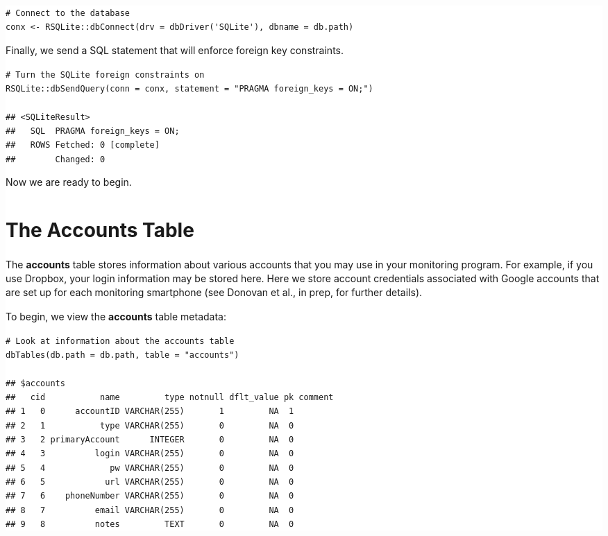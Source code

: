     # Connect to the database
    conx <- RSQLite::dbConnect(drv = dbDriver('SQLite'), dbname = db.path)

Finally, we send a SQL statement that will enforce foreign key
constraints.

    # Turn the SQLite foreign constraints on
    RSQLite::dbSendQuery(conn = conx, statement = "PRAGMA foreign_keys = ON;")

    ## <SQLiteResult>
    ##   SQL  PRAGMA foreign_keys = ON;
    ##   ROWS Fetched: 0 [complete]
    ##        Changed: 0

Now we are ready to begin.

The Accounts Table
==================

The **accounts** table stores information about various accounts that
you may use in your monitoring program. For example, if you use Dropbox,
your login information may be stored here. Here we store account
credentials associated with Google accounts that are set up for each
monitoring smartphone (see Donovan et al., in prep, for further
details).

To begin, we view the **accounts** table metadata:

    # Look at information about the accounts table
    dbTables(db.path = db.path, table = "accounts")

    ## $accounts
    ##   cid           name         type notnull dflt_value pk comment
    ## 1   0      accountID VARCHAR(255)       1         NA  1        
    ## 2   1           type VARCHAR(255)       0         NA  0        
    ## 3   2 primaryAccount      INTEGER       0         NA  0        
    ## 4   3          login VARCHAR(255)       0         NA  0        
    ## 5   4             pw VARCHAR(255)       0         NA  0        
    ## 6   5            url VARCHAR(255)       0         NA  0        
    ## 7   6    phoneNumber VARCHAR(255)       0         NA  0        
    ## 8   7          email VARCHAR(255)       0         NA  0        
    ## 9   8          notes         TEXT       0         NA  0
